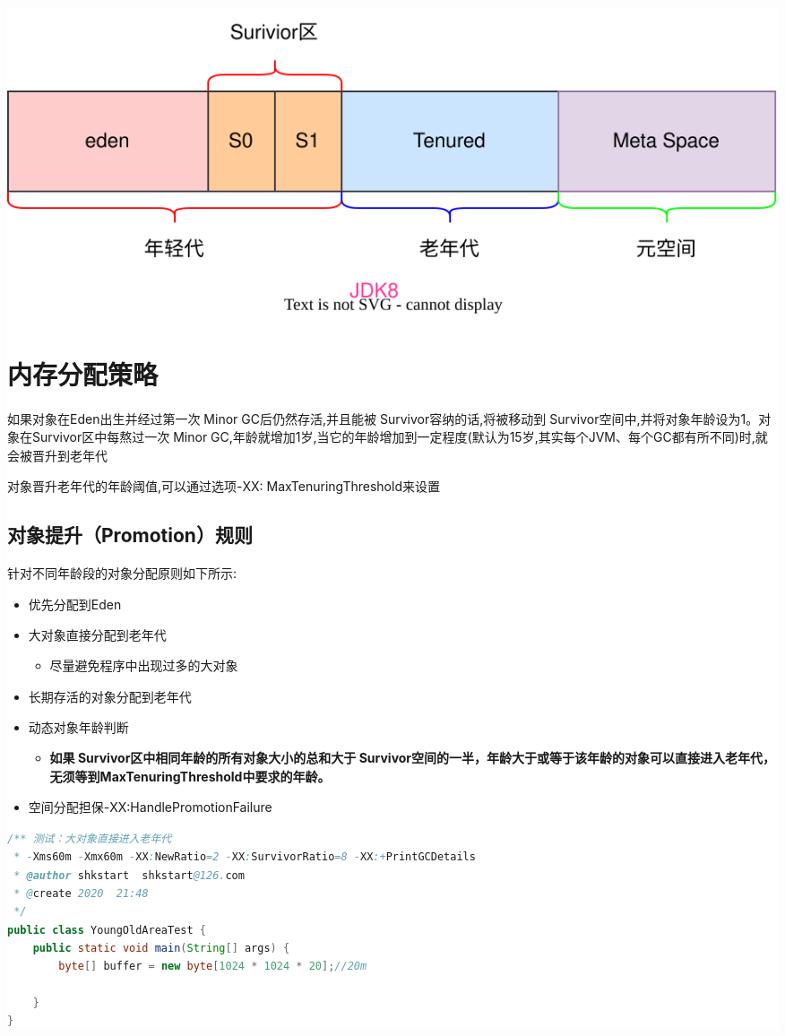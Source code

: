 ![](堆.assets/jdk8堆.svg)

# 内存分配策略

如果对象在Eden出生并经过第一次 Minor GC后仍然存活,并且能被 Survivor容纳的话,将被移动到 Survivor空间中,并将对象年龄设为1。对象在Survivor区中每熬过一次 Minor GC,年龄就增加1岁,当它的年龄增加到一定程度(默认为15岁,其实每个JVM、每个GC都有所不同)时,就会被晋升到老年代

对象晋升老年代的年龄阈值,可以通过选项-XX: MaxTenuringThreshold来设置

## 对象提升（Promotion）规则

针对不同年龄段的对象分配原则如下所示:

- 优先分配到Eden

- 大对象直接分配到老年代
  - 尽量避免程序中出现过多的大对象

- 长期存活的对象分配到老年代

- 动态对象年龄判断
  - **如果 Survivor区中相同年龄的所有对象大小的总和大于 Survivor空间的一半，年龄大于或等于该年龄的对象可以直接进入老年代，无须等到MaxTenuringThreshold中要求的年龄。**

- 空间分配担保-XX:HandlePromotionFailure

```java
/** 测试：大对象直接进入老年代
 * -Xms60m -Xmx60m -XX:NewRatio=2 -XX:SurvivorRatio=8 -XX:+PrintGCDetails
 * @author shkstart  shkstart@126.com
 * @create 2020  21:48
 */
public class YoungOldAreaTest {
    public static void main(String[] args) {
        byte[] buffer = new byte[1024 * 1024 * 20];//20m

    }
}
```

